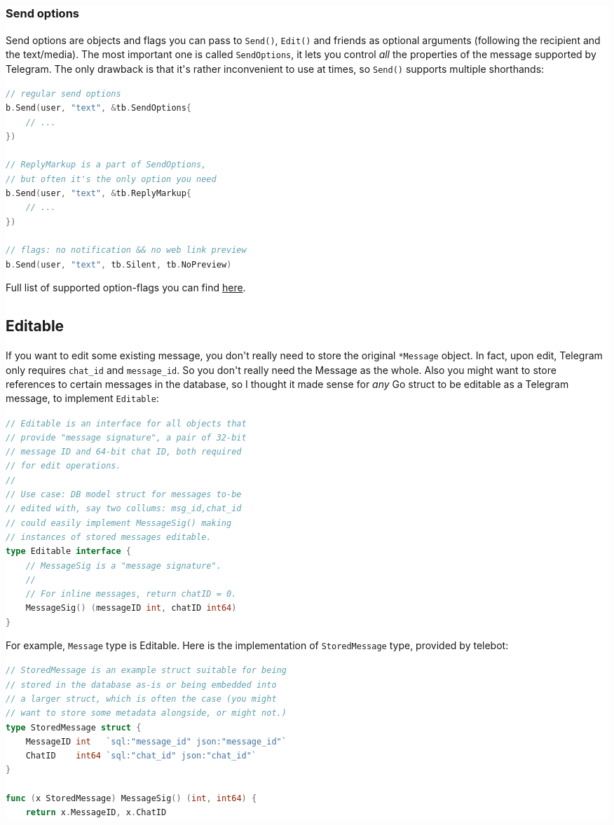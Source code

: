 ### Send options
Send options are objects and flags you can pass to `Send()`, `Edit()` and friends
as optional arguments (following the recipient and the text/media). The most
important one is called `SendOptions`, it lets you control _all_ the properties of
the message supported by Telegram. The only drawback is that it's rather
inconvenient to use at times, so `Send()` supports multiple shorthands:
```go
// regular send options
b.Send(user, "text", &tb.SendOptions{
	// ...
})

// ReplyMarkup is a part of SendOptions,
// but often it's the only option you need
b.Send(user, "text", &tb.ReplyMarkup{
	// ...
})

// flags: no notification && no web link preview
b.Send(user, "text", tb.Silent, tb.NoPreview)
```

Full list of supported option-flags you can find
[here](https://github.com/tucnak/telebot/blob/v2/options.go#L9).

## Editable
If you want to edit some existing message, you don't really need to store the
original `*Message` object. In fact, upon edit, Telegram only requires `chat_id`
and `message_id`. So you don't really need the Message as the whole. Also you
might want to store references to certain messages in the database, so I thought
it made sense for *any* Go struct to be editable as a Telegram message, to implement
`Editable`:
```go
// Editable is an interface for all objects that
// provide "message signature", a pair of 32-bit
// message ID and 64-bit chat ID, both required
// for edit operations.
//
// Use case: DB model struct for messages to-be
// edited with, say two collums: msg_id,chat_id
// could easily implement MessageSig() making
// instances of stored messages editable.
type Editable interface {
	// MessageSig is a "message signature".
	//
	// For inline messages, return chatID = 0.
	MessageSig() (messageID int, chatID int64)
}
```

For example, `Message` type is Editable. Here is the implementation of `StoredMessage`
type, provided by telebot:
```go
// StoredMessage is an example struct suitable for being
// stored in the database as-is or being embedded into
// a larger struct, which is often the case (you might
// want to store some metadata alongside, or might not.)
type StoredMessage struct {
	MessageID int   `sql:"message_id" json:"message_id"`
	ChatID    int64 `sql:"chat_id" json:"chat_id"`
}

func (x StoredMessage) MessageSig() (int, int64) {
	return x.MessageID, x.ChatID
```